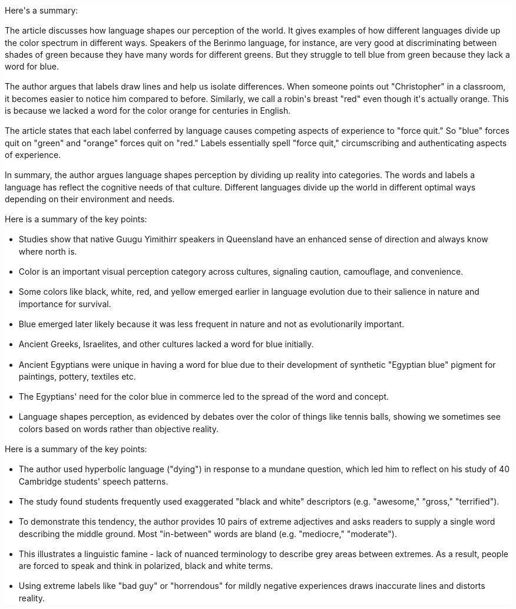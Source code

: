  Here's a summary:

The article discusses how language shapes our perception of the world. It gives examples of how different languages divide up the color spectrum in different ways. Speakers of the Berinmo language, for instance, are very good at discriminating between shades of green because they have many words for different greens. But they struggle to tell blue from green because they lack a word for blue. 

The author argues that labels draw lines and help us isolate differences. When someone points out "Christopher" in a classroom, it becomes easier to notice him compared to before. Similarly, we call a robin's breast "red" even though it's actually orange. This is because we lacked a word for the color orange for centuries in English. 

The article states that each label conferred by language causes competing aspects of experience to "force quit." So "blue" forces quit on "green" and "orange" forces quit on "red." Labels essentially spell "force quit," circumscribing and authenticating aspects of experience. 

In summary, the author argues language shapes perception by dividing up reality into categories. The words and labels a language has reflect the cognitive needs of that culture. Different languages divide up the world in different optimal ways depending on their environment and needs.

 Here is a summary of the key points:

- Studies show that native Guugu Yimithirr speakers in Queensland have an enhanced sense of direction and always know where north is. 

- Color is an important visual perception category across cultures, signaling caution, camouflage, and convenience. 

- Some colors like black, white, red, and yellow emerged earlier in language evolution due to their salience in nature and importance for survival. 

- Blue emerged later likely because it was less frequent in nature and not as evolutionarily important. 

- Ancient Greeks, Israelites, and other cultures lacked a word for blue initially.

- Ancient Egyptians were unique in having a word for blue due to their development of synthetic "Egyptian blue" pigment for paintings, pottery, textiles etc. 

- The Egyptians' need for the color blue in commerce led to the spread of the word and concept.

- Language shapes perception, as evidenced by debates over the color of things like tennis balls, showing we sometimes see colors based on words rather than objective reality.

 Here is a summary of the key points:

- The author used hyperbolic language ("dying") in response to a mundane question, which led him to reflect on his study of 40 Cambridge students' speech patterns. 

- The study found students frequently used exaggerated "black and white" descriptors (e.g. "awesome," "gross," "terrified"). 

- To demonstrate this tendency, the author provides 10 pairs of extreme adjectives and asks readers to supply a single word describing the middle ground. Most "in-between" words are bland (e.g. "mediocre," "moderate").

- This illustrates a linguistic famine - lack of nuanced terminology to describe grey areas between extremes. As a result, people are forced to speak and think in polarized, black and white terms. 

- Using extreme labels like "bad guy" or "horrendous" for mildly negative experiences draws inaccurate lines and distorts reality. 
